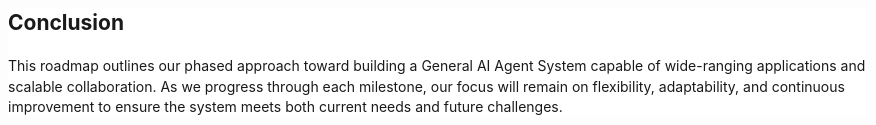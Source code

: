 ## Conclusion
This roadmap outlines our phased approach toward building a General AI Agent System capable of wide-ranging applications and scalable collaboration. As we progress through each milestone, our focus will remain on flexibility, adaptability, and continuous improvement to ensure the system meets both current needs and future challenges.